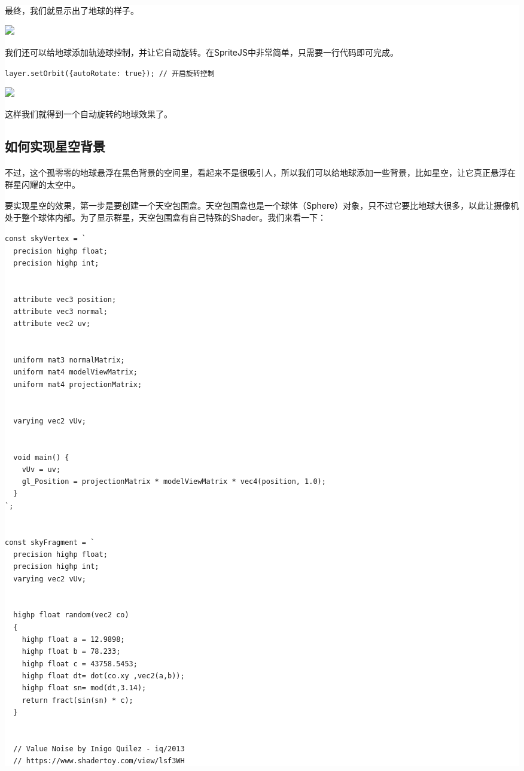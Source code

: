 最终，我们就显示出了地球的样子。

![](https://static001.geekbang.org/resource/image/b6/a3/b637c0ae60390d16ed72a17749a8d9a3.jpeg?wh=1920%2A1080)

我们还可以给地球添加轨迹球控制，并让它自动旋转。在SpriteJS中非常简单，只需要一行代码即可完成。

```
layer.setOrbit({autoRotate: true}); // 开启旋转控制
```

![](https://static001.geekbang.org/resource/image/06/47/063675af883cf21766ba63af91f74347.gif?wh=586%2A486)

这样我们就得到一个自动旋转的地球效果了。

## 如何实现星空背景

不过，这个孤零零的地球悬浮在黑色背景的空间里，看起来不是很吸引人，所以我们可以给地球添加一些背景，比如星空，让它真正悬浮在群星闪耀的太空中。

要实现星空的效果，第一步是要创建一个天空包围盒。天空包围盒也是一个球体（Sphere）对象，只不过它要比地球大很多，以此让摄像机处于整个球体内部。为了显示群星，天空包围盒有自己特殊的Shader。我们来看一下：

```
const skyVertex = `
  precision highp float;
  precision highp int;


  attribute vec3 position;
  attribute vec3 normal;
  attribute vec2 uv;


  uniform mat3 normalMatrix;
  uniform mat4 modelViewMatrix;
  uniform mat4 projectionMatrix;


  varying vec2 vUv;


  void main() {
    vUv = uv;
    gl_Position = projectionMatrix * modelViewMatrix * vec4(position, 1.0);
  }
`;


const skyFragment = `
  precision highp float;
  precision highp int;
  varying vec2 vUv;


  highp float random(vec2 co)
  {
    highp float a = 12.9898;
    highp float b = 78.233;
    highp float c = 43758.5453;
    highp float dt= dot(co.xy ,vec2(a,b));
    highp float sn= mod(dt,3.14);
    return fract(sin(sn) * c);
  }


  // Value Noise by Inigo Quilez - iq/2013
  // https://www.shadertoy.com/view/lsf3WH
```